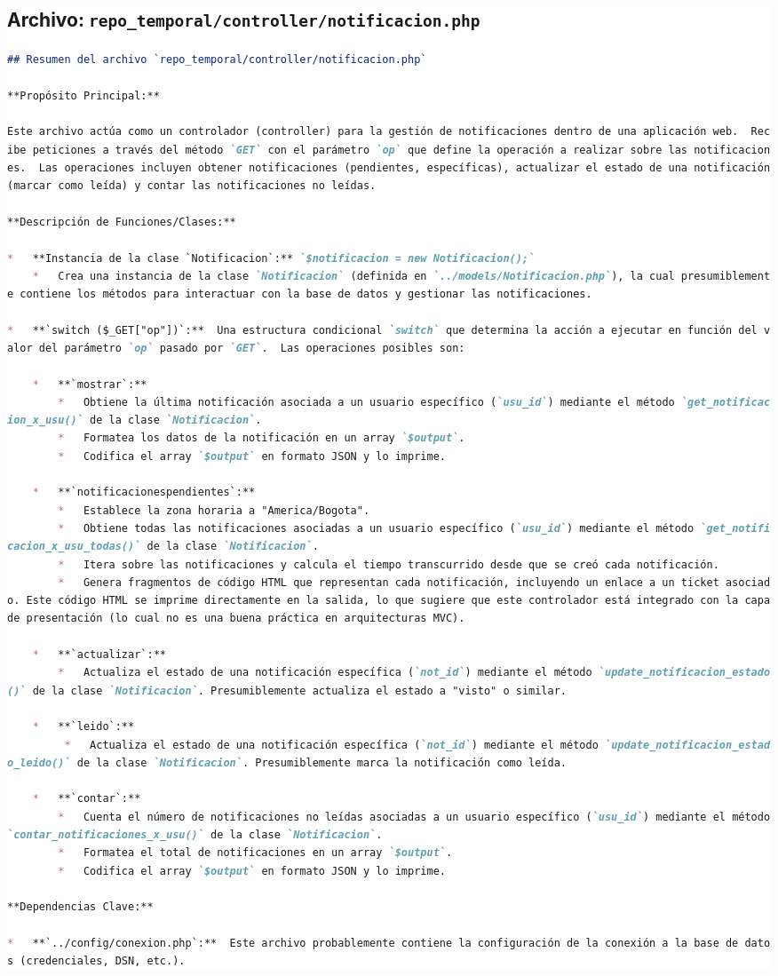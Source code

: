 
## Archivo: `repo_temporal/controller/notificacion.php`

```markdown
## Resumen del archivo `repo_temporal/controller/notificacion.php`

**Propósito Principal:**

Este archivo actúa como un controlador (controller) para la gestión de notificaciones dentro de una aplicación web.  Recibe peticiones a través del método `GET` con el parámetro `op` que define la operación a realizar sobre las notificaciones.  Las operaciones incluyen obtener notificaciones (pendientes, específicas), actualizar el estado de una notificación (marcar como leída) y contar las notificaciones no leídas.

**Descripción de Funciones/Clases:**

*   **Instancia de la clase `Notificacion`:** `$notificacion = new Notificacion();`
    *   Crea una instancia de la clase `Notificacion` (definida en `../models/Notificacion.php`), la cual presumiblemente contiene los métodos para interactuar con la base de datos y gestionar las notificaciones.

*   **`switch ($_GET["op"])`:**  Una estructura condicional `switch` que determina la acción a ejecutar en función del valor del parámetro `op` pasado por `GET`.  Las operaciones posibles son:

    *   **`mostrar`:**
        *   Obtiene la última notificación asociada a un usuario específico (`usu_id`) mediante el método `get_notificacion_x_usu()` de la clase `Notificacion`.
        *   Formatea los datos de la notificación en un array `$output`.
        *   Codifica el array `$output` en formato JSON y lo imprime.

    *   **`notificacionespendientes`:**
        *   Establece la zona horaria a "America/Bogota".
        *   Obtiene todas las notificaciones asociadas a un usuario específico (`usu_id`) mediante el método `get_notificacion_x_usu_todas()` de la clase `Notificacion`.
        *   Itera sobre las notificaciones y calcula el tiempo transcurrido desde que se creó cada notificación.
        *   Genera fragmentos de código HTML que representan cada notificación, incluyendo un enlace a un ticket asociado. Este código HTML se imprime directamente en la salida, lo que sugiere que este controlador está integrado con la capa de presentación (lo cual no es una buena práctica en arquitecturas MVC).

    *   **`actualizar`:**
        *   Actualiza el estado de una notificación específica (`not_id`) mediante el método `update_notificacion_estado()` de la clase `Notificacion`. Presumiblemente actualiza el estado a "visto" o similar.

    *   **`leido`:**
         *   Actualiza el estado de una notificación específica (`not_id`) mediante el método `update_notificacion_estado_leido()` de la clase `Notificacion`. Presumiblemente marca la notificación como leída.

    *   **`contar`:**
        *   Cuenta el número de notificaciones no leídas asociadas a un usuario específico (`usu_id`) mediante el método `contar_notificaciones_x_usu()` de la clase `Notificacion`.
        *   Formatea el total de notificaciones en un array `$output`.
        *   Codifica el array `$output` en formato JSON y lo imprime.

**Dependencias Clave:**

*   **`../config/conexion.php`:**  Este archivo probablemente contiene la configuración de la conexión a la base de datos (credenciales, DSN, etc.).
```